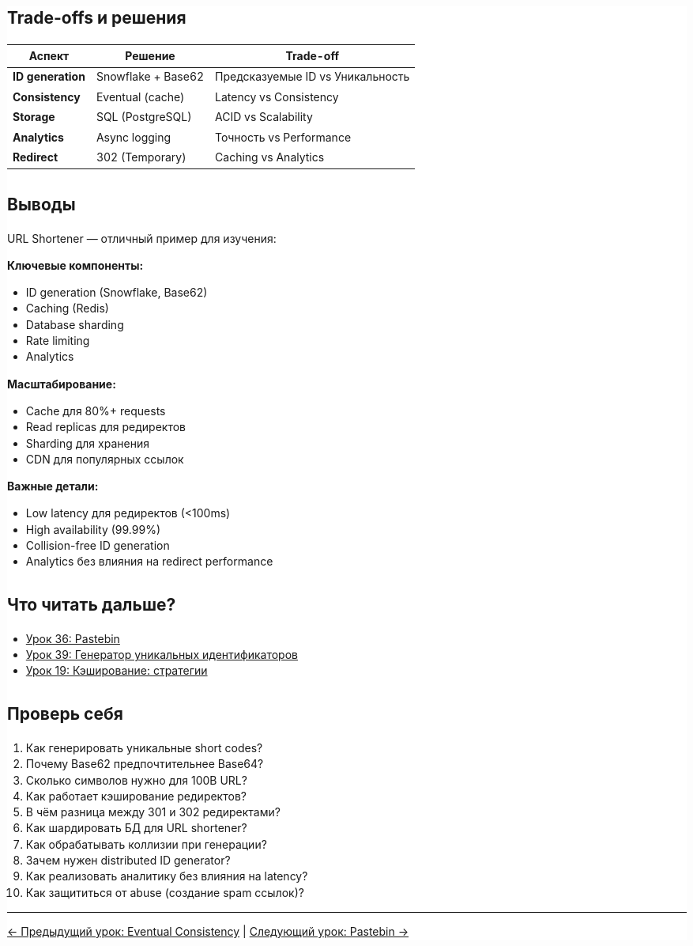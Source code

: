 ## Trade-offs и решения

| Аспект | Решение | Trade-off |
|--------|---------|-----------|
| **ID generation** | Snowflake + Base62 | Предсказуемые ID vs Уникальность |
| **Consistency** | Eventual (cache) | Latency vs Consistency |
| **Storage** | SQL (PostgreSQL) | ACID vs Scalability |
| **Analytics** | Async logging | Точность vs Performance |
| **Redirect** | 302 (Temporary) | Caching vs Analytics |

## Выводы

URL Shortener — отличный пример для изучения:

**Ключевые компоненты:**
- ID generation (Snowflake, Base62)
- Caching (Redis)
- Database sharding
- Rate limiting
- Analytics

**Масштабирование:**
- Cache для 80%+ requests
- Read replicas для редиректов
- Sharding для хранения
- CDN для популярных ссылок

**Важные детали:**
- Low latency для редиректов (<100ms)
- High availability (99.99%)
- Collision-free ID generation
- Analytics без влияния на redirect performance

## Что читать дальше?

- [Урок 36: Pastebin](36-pastebin.md)
- [Урок 39: Генератор уникальных идентификаторов](39-unique-id-generator.md)
- [Урок 19: Кэширование: стратегии](19-keshirovanie-strategii.md)

## Проверь себя

1. Как генерировать уникальные short codes?
2. Почему Base62 предпочтительнее Base64?
3. Сколько символов нужно для 100B URL?
4. Как работает кэширование редиректов?
5. В чём разница между 301 и 302 редиректами?
6. Как шардировать БД для URL shortener?
7. Как обрабатывать коллизии при генерации?
8. Зачем нужен distributed ID generator?
9. Как реализовать аналитику без влияния на latency?
10. Как защититься от abuse (создание spam ссылок)?

---

[← Предыдущий урок: Eventual Consistency](34-eventual-consistency.md) | [Следующий урок: Pastebin →](36-pastebin.md)
